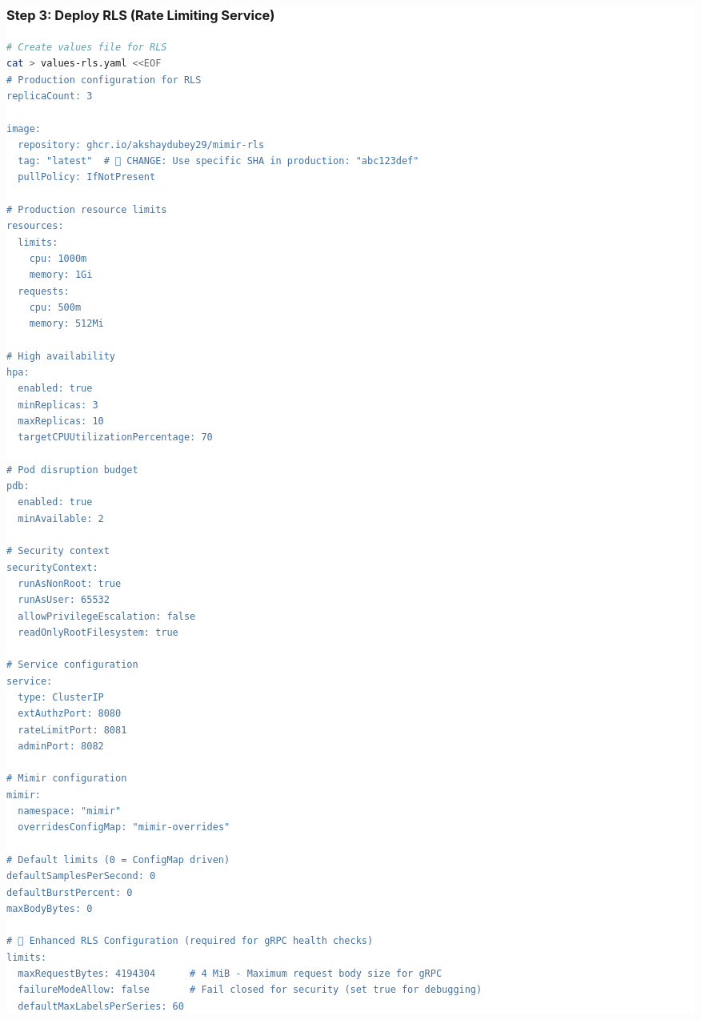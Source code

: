 ### Step 3: Deploy RLS (Rate Limiting Service)

```bash
# Create values file for RLS
cat > values-rls.yaml <<EOF
# Production configuration for RLS
replicaCount: 3

image:
  repository: ghcr.io/akshaydubey29/mimir-rls
  tag: "latest"  # 🔴 CHANGE: Use specific SHA in production: "abc123def"
  pullPolicy: IfNotPresent

# Production resource limits
resources:
  limits:
    cpu: 1000m
    memory: 1Gi
  requests:
    cpu: 500m
    memory: 512Mi

# High availability
hpa:
  enabled: true
  minReplicas: 3
  maxReplicas: 10
  targetCPUUtilizationPercentage: 70

# Pod disruption budget
pdb:
  enabled: true
  minAvailable: 2

# Security context
securityContext:
  runAsNonRoot: true
  runAsUser: 65532
  allowPrivilegeEscalation: false
  readOnlyRootFilesystem: true

# Service configuration
service:
  type: ClusterIP
  extAuthzPort: 8080
  rateLimitPort: 8081
  adminPort: 8082

# Mimir configuration
mimir:
  namespace: "mimir"
  overridesConfigMap: "mimir-overrides"

# Default limits (0 = ConfigMap driven)
defaultSamplesPerSecond: 0
defaultBurstPercent: 0
maxBodyBytes: 0

# 🔧 Enhanced RLS Configuration (required for gRPC health checks)
limits:
  maxRequestBytes: 4194304      # 4 MiB - Maximum request body size for gRPC
  failureModeAllow: false       # Fail closed for security (set true for debugging)
  defaultMaxLabelsPerSeries: 60
```